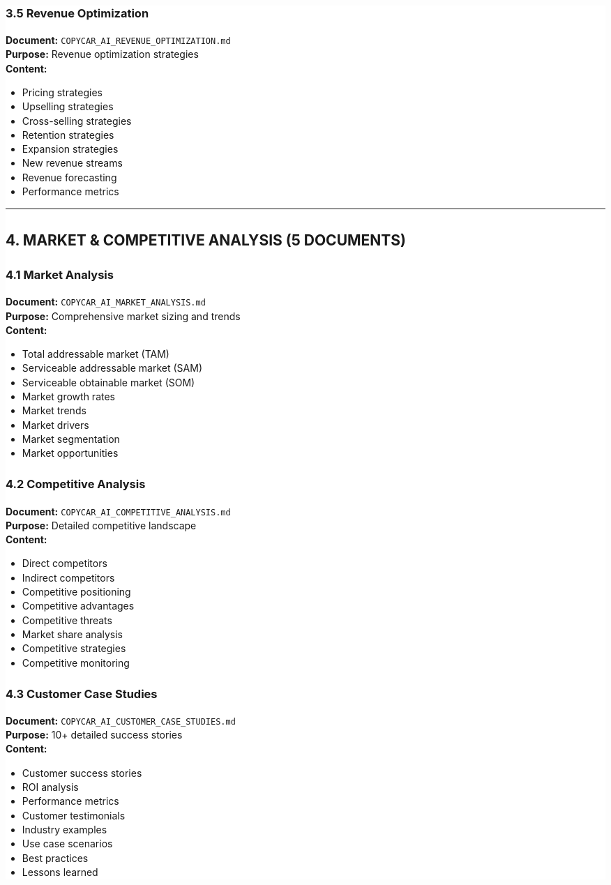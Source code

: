 ### 3.5 Revenue Optimization
**Document:** `COPYCAR_AI_REVENUE_OPTIMIZATION.md`  
**Purpose:** Revenue optimization strategies  
**Content:**
- Pricing strategies
- Upselling strategies
- Cross-selling strategies
- Retention strategies
- Expansion strategies
- New revenue streams
- Revenue forecasting
- Performance metrics

---

## 4. MARKET & COMPETITIVE ANALYSIS (5 DOCUMENTS)

### 4.1 Market Analysis
**Document:** `COPYCAR_AI_MARKET_ANALYSIS.md`  
**Purpose:** Comprehensive market sizing and trends  
**Content:**
- Total addressable market (TAM)
- Serviceable addressable market (SAM)
- Serviceable obtainable market (SOM)
- Market growth rates
- Market trends
- Market drivers
- Market segmentation
- Market opportunities

### 4.2 Competitive Analysis
**Document:** `COPYCAR_AI_COMPETITIVE_ANALYSIS.md`  
**Purpose:** Detailed competitive landscape  
**Content:**
- Direct competitors
- Indirect competitors
- Competitive positioning
- Competitive advantages
- Competitive threats
- Market share analysis
- Competitive strategies
- Competitive monitoring

### 4.3 Customer Case Studies
**Document:** `COPYCAR_AI_CUSTOMER_CASE_STUDIES.md`  
**Purpose:** 10+ detailed success stories  
**Content:**
- Customer success stories
- ROI analysis
- Performance metrics
- Customer testimonials
- Industry examples
- Use case scenarios
- Best practices
- Lessons learned
